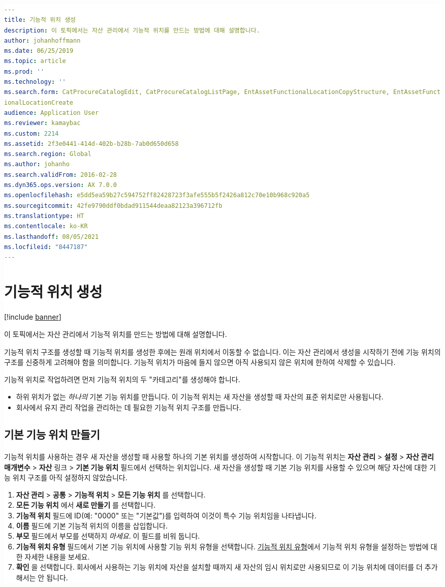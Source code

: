 ```yaml
---
title: 기능적 위치 생성
description: 이 토픽에서는 자산 관리에서 기능적 위치를 만드는 방법에 대해 설명합니다.
author: johanhoffmann
ms.date: 06/25/2019
ms.topic: article
ms.prod: ''
ms.technology: ''
ms.search.form: CatProcureCatalogEdit, CatProcureCatalogListPage, EntAssetFunctionalLocationCopyStructure, EntAssetFunctionalLocationCreate
audience: Application User
ms.reviewer: kamaybac
ms.custom: 2214
ms.assetid: 2f3e0441-414d-402b-b28b-7ab0d650d658
ms.search.region: Global
ms.author: johanho
ms.search.validFrom: 2016-02-28
ms.dyn365.ops.version: AX 7.0.0
ms.openlocfilehash: e5dd5ea59b27c594752ff82428723f3afe555b5f2426a812c70e10b968c920a5
ms.sourcegitcommit: 42fe9790ddf0bdad911544deaa82123a396712fb
ms.translationtype: HT
ms.contentlocale: ko-KR
ms.lasthandoff: 08/05/2021
ms.locfileid: "8447187"
---
```

# <a name="create-functional-locations"></a>기능적 위치 생성

[!include [banner](../../includes/banner.md)]

 

이 토픽에서는 자산 관리에서 기능적 위치를 만드는 방법에 대해 설명합니다.

기능적 위치 구조를 생성할 때 기능적 위치를 생성한 후에는 원래 위치에서 이동할 수 없습니다. 이는 자산 관리에서 생성을 시작하기 전에 기능 위치의 구조를 신중하게 고려해야 함을 의미합니다. 기능적 위치가 마음에 들지 않으면 아직 사용되지 않은 위치에 한하여 삭제할 수 있습니다.

기능적 위치로 작업하려면 먼저 기능적 위치의 두 "카테고리"를 생성해야 합니다.

- 하위 위치가 없는 *하나의* 기본 기능 위치를 만듭니다. 이 기능적 위치는 새 자산을 생성할 때 자산의 표준 위치로만 사용됩니다.  
- 회사에서 유지 관리 작업을 관리하는 데 필요한 기능적 위치 구조를 만듭니다.

## <a name="create-a-default-functional-location"></a>기본 기능 위치 만들기

기능적 위치를 사용하는 경우 새 자산을 생성할 때 사용할 하나의 기본 위치를 생성하여 시작합니다. 이 기능적 위치는 **자산 관리** > **설정** > **자산 관리 매개변수** > **자산** 링크 > **기본 기능 위치** 필드에서 선택하는 위치입니다. 새 자산을 생성할 때 기본 기능 위치를 사용할 수 있으며 해당 자산에 대한 기능 위치 구조를 아직 설정하지 않았습니다.

1. **자산 관리** > **공통** > **기능적 위치** > **모든 기능 위치** 를 선택합니다.  
2. **모든 기능 위치** 에서 **새로 만들기** 를 선택합니다.
3. **기능적 위치** 필드에 ID(예: "0000" 또는 "기본값")를 입력하여 이것이 특수 기능 위치임을 나타냅니다.
4. **이름** 필드에 기본 기능적 위치의 이름을 삽입합니다.
5. **부모** 필드에서 부모를 선택하지 *마세요*. 이 필드를 비워 둡니다.
6. **기능적 위치 유형** 필드에서 기본 기능 위치에 사용할 기능 위치 유형을 선택합니다. [기능적 위치 유형](../setup-for-functional-locations/functional-location-types.md)에서 기능적 위치 유형을 설정하는 방법에 대한 자세한 내용을 보세요.
7. **확인** 을 선택합니다. 회사에서 사용하는 기능 위치에 자산을 설치할 때까지 새 자산의 임시 위치로만 사용되므로 이 기능 위치에 데이터를 더 추가해서는 안 됩니다.

